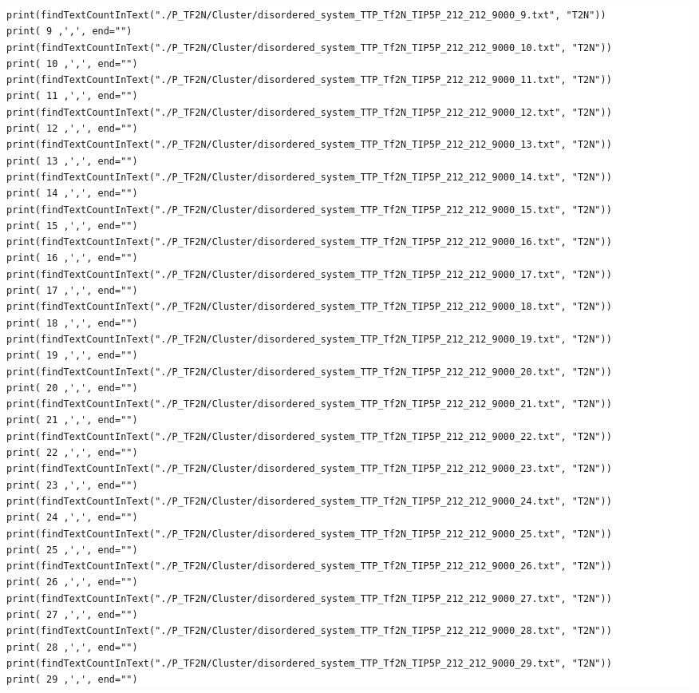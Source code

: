     print(findTextCountInText("./P_TF2N/Cluster/disordered_system_TTP_Tf2N_TIP5P_212_212_9000_9.txt", "T2N"))
    print( 9 ,',', end="")
    print(findTextCountInText("./P_TF2N/Cluster/disordered_system_TTP_Tf2N_TIP5P_212_212_9000_10.txt", "T2N"))
    print( 10 ,',', end="")
    print(findTextCountInText("./P_TF2N/Cluster/disordered_system_TTP_Tf2N_TIP5P_212_212_9000_11.txt", "T2N"))
    print( 11 ,',', end="")
    print(findTextCountInText("./P_TF2N/Cluster/disordered_system_TTP_Tf2N_TIP5P_212_212_9000_12.txt", "T2N"))
    print( 12 ,',', end="")
    print(findTextCountInText("./P_TF2N/Cluster/disordered_system_TTP_Tf2N_TIP5P_212_212_9000_13.txt", "T2N"))
    print( 13 ,',', end="")
    print(findTextCountInText("./P_TF2N/Cluster/disordered_system_TTP_Tf2N_TIP5P_212_212_9000_14.txt", "T2N"))
    print( 14 ,',', end="")
    print(findTextCountInText("./P_TF2N/Cluster/disordered_system_TTP_Tf2N_TIP5P_212_212_9000_15.txt", "T2N"))
    print( 15 ,',', end="")
    print(findTextCountInText("./P_TF2N/Cluster/disordered_system_TTP_Tf2N_TIP5P_212_212_9000_16.txt", "T2N"))
    print( 16 ,',', end="")
    print(findTextCountInText("./P_TF2N/Cluster/disordered_system_TTP_Tf2N_TIP5P_212_212_9000_17.txt", "T2N"))
    print( 17 ,',', end="")
    print(findTextCountInText("./P_TF2N/Cluster/disordered_system_TTP_Tf2N_TIP5P_212_212_9000_18.txt", "T2N"))
    print( 18 ,',', end="")
    print(findTextCountInText("./P_TF2N/Cluster/disordered_system_TTP_Tf2N_TIP5P_212_212_9000_19.txt", "T2N"))
    print( 19 ,',', end="")
    print(findTextCountInText("./P_TF2N/Cluster/disordered_system_TTP_Tf2N_TIP5P_212_212_9000_20.txt", "T2N"))
    print( 20 ,',', end="")
    print(findTextCountInText("./P_TF2N/Cluster/disordered_system_TTP_Tf2N_TIP5P_212_212_9000_21.txt", "T2N"))
    print( 21 ,',', end="")
    print(findTextCountInText("./P_TF2N/Cluster/disordered_system_TTP_Tf2N_TIP5P_212_212_9000_22.txt", "T2N"))
    print( 22 ,',', end="")
    print(findTextCountInText("./P_TF2N/Cluster/disordered_system_TTP_Tf2N_TIP5P_212_212_9000_23.txt", "T2N"))
    print( 23 ,',', end="")
    print(findTextCountInText("./P_TF2N/Cluster/disordered_system_TTP_Tf2N_TIP5P_212_212_9000_24.txt", "T2N"))
    print( 24 ,',', end="")
    print(findTextCountInText("./P_TF2N/Cluster/disordered_system_TTP_Tf2N_TIP5P_212_212_9000_25.txt", "T2N"))
    print( 25 ,',', end="")
    print(findTextCountInText("./P_TF2N/Cluster/disordered_system_TTP_Tf2N_TIP5P_212_212_9000_26.txt", "T2N"))
    print( 26 ,',', end="")
    print(findTextCountInText("./P_TF2N/Cluster/disordered_system_TTP_Tf2N_TIP5P_212_212_9000_27.txt", "T2N"))
    print( 27 ,',', end="")
    print(findTextCountInText("./P_TF2N/Cluster/disordered_system_TTP_Tf2N_TIP5P_212_212_9000_28.txt", "T2N"))
    print( 28 ,',', end="")
    print(findTextCountInText("./P_TF2N/Cluster/disordered_system_TTP_Tf2N_TIP5P_212_212_9000_29.txt", "T2N"))
    print( 29 ,',', end="")